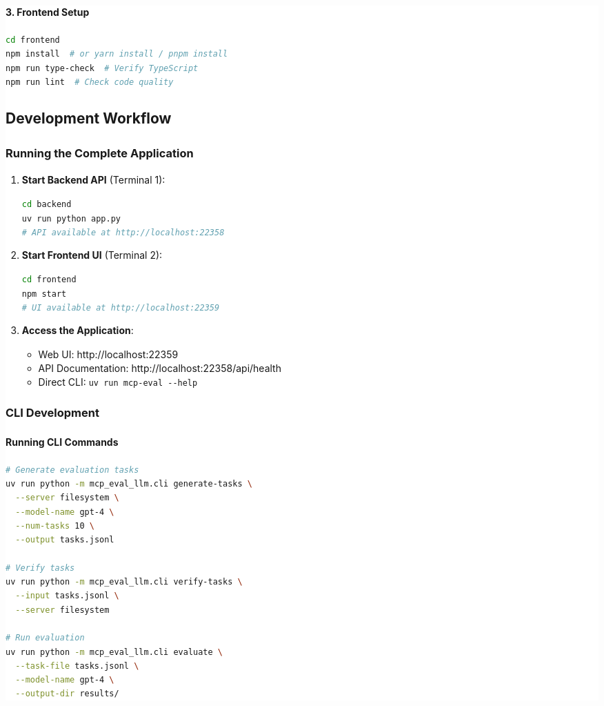 #### 3. Frontend Setup
```bash
cd frontend
npm install  # or yarn install / pnpm install
npm run type-check  # Verify TypeScript
npm run lint  # Check code quality
```

## Development Workflow

### Running the Complete Application

1. **Start Backend API** (Terminal 1):
   ```bash
   cd backend
   uv run python app.py
   # API available at http://localhost:22358
   ```

2. **Start Frontend UI** (Terminal 2):
   ```bash
   cd frontend
   npm start
   # UI available at http://localhost:22359
   ```

3. **Access the Application**:
   - Web UI: http://localhost:22359
   - API Documentation: http://localhost:22358/api/health
   - Direct CLI: `uv run mcp-eval --help`

### CLI Development

#### Running CLI Commands
```bash
# Generate evaluation tasks
uv run python -m mcp_eval_llm.cli generate-tasks \
  --server filesystem \
  --model-name gpt-4 \
  --num-tasks 10 \
  --output tasks.jsonl

# Verify tasks
uv run python -m mcp_eval_llm.cli verify-tasks \
  --input tasks.jsonl \
  --server filesystem

# Run evaluation
uv run python -m mcp_eval_llm.cli evaluate \
  --task-file tasks.jsonl \
  --model-name gpt-4 \
  --output-dir results/
```
